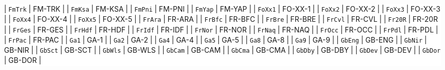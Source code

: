 | `FmTrk`                | FM-TRK                 |
| `FmKsa`                | FM-KSA                 |
| `FmPni`                | FM-PNI                 |
| `FmYap`                | FM-YAP                 |
| `FoXx1`                | FO-XX-1                |
| `FoXx2`                | FO-XX-2                |
| `FoXx3`                | FO-XX-3                |
| `FoXx4`                | FO-XX-4                |
| `FoXx5`                | FO-XX-5                |
| `FrAra`                | FR-ARA                 |
| `FrBfc`                | FR-BFC                 |
| `FrBre`                | FR-BRE                 |
| `FrCvl`                | FR-CVL                 |
| `Fr20R`                | FR-20R                 |
| `FrGes`                | FR-GES                 |
| `FrHdf`                | FR-HDF                 |
| `FrIdf`                | FR-IDF                 |
| `FrNor`                | FR-NOR                 |
| `FrNaq`                | FR-NAQ                 |
| `FrOcc`                | FR-OCC                 |
| `FrPdl`                | FR-PDL                 |
| `FrPac`                | FR-PAC                 |
| `Ga1`                  | GA-1                   |
| `Ga2`                  | GA-2                   |
| `Ga4`                  | GA-4                   |
| `Ga5`                  | GA-5                   |
| `Ga8`                  | GA-8                   |
| `Ga9`                  | GA-9                   |
| `GbEng`                | GB-ENG                 |
| `GbNir`                | GB-NIR                 |
| `GbSct`                | GB-SCT                 |
| `GbWls`                | GB-WLS                 |
| `GbCam`                | GB-CAM                 |
| `GbCma`                | GB-CMA                 |
| `GbDby`                | GB-DBY                 |
| `GbDev`                | GB-DEV                 |
| `GbDor`                | GB-DOR                 |